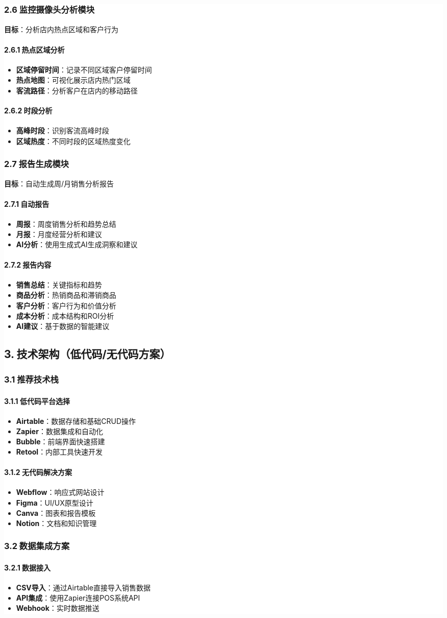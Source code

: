 ### 2.6 监控摄像头分析模块
**目标**：分析店内热点区域和客户行为

#### 2.6.1 热点区域分析
- **区域停留时间**：记录不同区域客户停留时间
- **热点地图**：可视化展示店内热门区域
- **客流路径**：分析客户在店内的移动路径

#### 2.6.2 时段分析
- **高峰时段**：识别客流高峰时段
- **区域热度**：不同时段的区域热度变化

### 2.7 报告生成模块
**目标**：自动生成周/月销售分析报告

#### 2.7.1 自动报告
- **周报**：周度销售分析和趋势总结
- **月报**：月度经营分析和建议
- **AI分析**：使用生成式AI生成洞察和建议

#### 2.7.2 报告内容
- **销售总结**：关键指标和趋势
- **商品分析**：热销商品和滞销商品
- **客户分析**：客户行为和价值分析
- **成本分析**：成本结构和ROI分析
- **AI建议**：基于数据的智能建议

## 3. 技术架构（低代码/无代码方案）

### 3.1 推荐技术栈

#### 3.1.1 低代码平台选择
- **Airtable**：数据存储和基础CRUD操作
- **Zapier**：数据集成和自动化
- **Bubble**：前端界面快速搭建
- **Retool**：内部工具快速开发

#### 3.1.2 无代码解决方案
- **Webflow**：响应式网站设计
- **Figma**：UI/UX原型设计
- **Canva**：图表和报告模板
- **Notion**：文档和知识管理

### 3.2 数据集成方案

#### 3.2.1 数据接入
- **CSV导入**：通过Airtable直接导入销售数据
- **API集成**：使用Zapier连接POS系统API
- **Webhook**：实时数据推送
